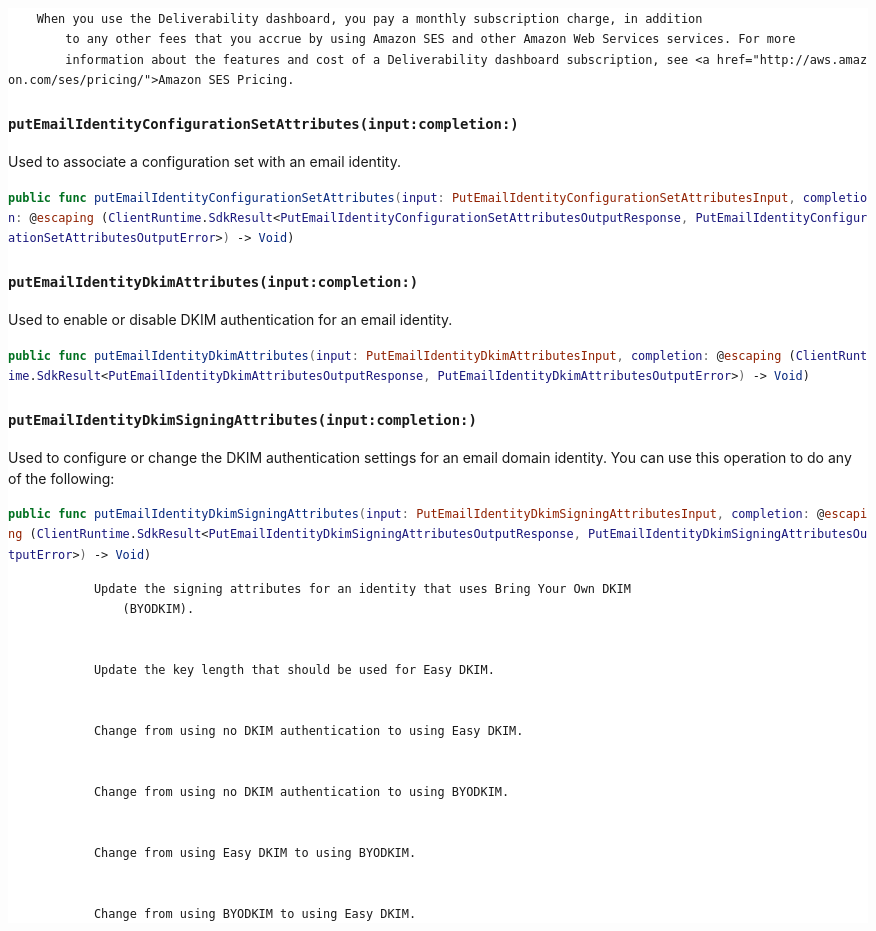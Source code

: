 ``` 
    When you use the Deliverability dashboard, you pay a monthly subscription charge, in addition
        to any other fees that you accrue by using Amazon SES and other Amazon Web Services services. For more
        information about the features and cost of a Deliverability dashboard subscription, see <a href="http://aws.amazon.com/ses/pricing/">Amazon SES Pricing.
```

### `putEmailIdentityConfigurationSetAttributes(input:completion:)`

Used to associate a configuration set with an email identity.

``` swift
public func putEmailIdentityConfigurationSetAttributes(input: PutEmailIdentityConfigurationSetAttributesInput, completion: @escaping (ClientRuntime.SdkResult<PutEmailIdentityConfigurationSetAttributesOutputResponse, PutEmailIdentityConfigurationSetAttributesOutputError>) -> Void)
```

### `putEmailIdentityDkimAttributes(input:completion:)`

Used to enable or disable DKIM authentication for an email identity.

``` swift
public func putEmailIdentityDkimAttributes(input: PutEmailIdentityDkimAttributesInput, completion: @escaping (ClientRuntime.SdkResult<PutEmailIdentityDkimAttributesOutputResponse, PutEmailIdentityDkimAttributesOutputError>) -> Void)
```

### `putEmailIdentityDkimSigningAttributes(input:completion:)`

Used to configure or change the DKIM authentication settings for an email domain
identity. You can use this operation to do any of the following:​

``` swift
public func putEmailIdentityDkimSigningAttributes(input: PutEmailIdentityDkimSigningAttributesInput, completion: @escaping (ClientRuntime.SdkResult<PutEmailIdentityDkimSigningAttributesOutputResponse, PutEmailIdentityDkimSigningAttributesOutputError>) -> Void)
```

``` 
            Update the signing attributes for an identity that uses Bring Your Own DKIM
                (BYODKIM).


            Update the key length that should be used for Easy DKIM.


            Change from using no DKIM authentication to using Easy DKIM.


            Change from using no DKIM authentication to using BYODKIM.


            Change from using Easy DKIM to using BYODKIM.


            Change from using BYODKIM to using Easy DKIM.
```
